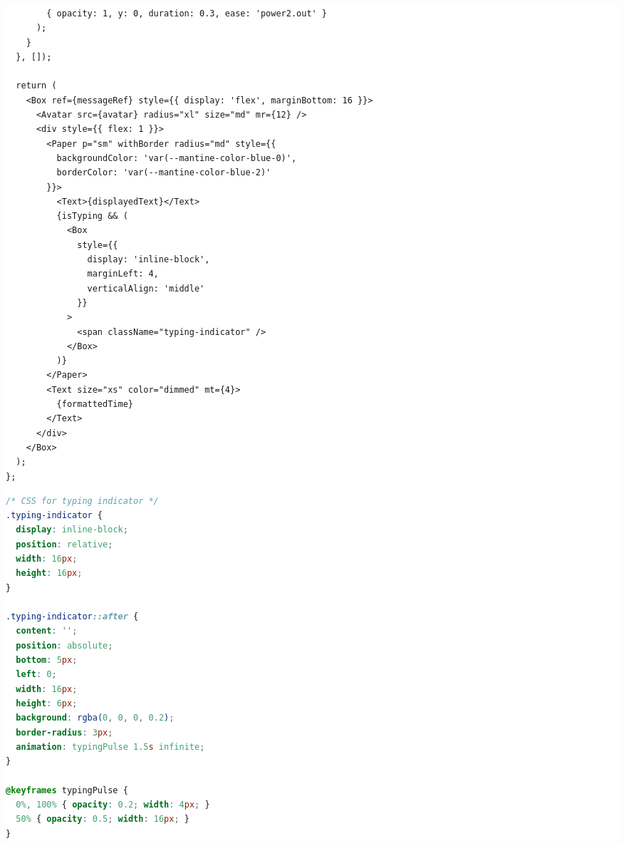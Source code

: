 ```tsx
        { opacity: 1, y: 0, duration: 0.3, ease: 'power2.out' }
      );
    }
  }, []);
  
  return (
    <Box ref={messageRef} style={{ display: 'flex', marginBottom: 16 }}>
      <Avatar src={avatar} radius="xl" size="md" mr={12} />
      <div style={{ flex: 1 }}>
        <Paper p="sm" withBorder radius="md" style={{ 
          backgroundColor: 'var(--mantine-color-blue-0)',
          borderColor: 'var(--mantine-color-blue-2)'
        }}>
          <Text>{displayedText}</Text>
          {isTyping && (
            <Box 
              style={{ 
                display: 'inline-block', 
                marginLeft: 4,
                verticalAlign: 'middle' 
              }}
            >
              <span className="typing-indicator" />
            </Box>
          )}
        </Paper>
        <Text size="xs" color="dimmed" mt={4}>
          {formattedTime}
        </Text>
      </div>
    </Box>
  );
};
```

```css
/* CSS for typing indicator */
.typing-indicator {
  display: inline-block;
  position: relative;
  width: 16px;
  height: 16px;
}

.typing-indicator::after {
  content: '';
  position: absolute;
  bottom: 5px;
  left: 0;
  width: 16px;
  height: 6px;
  background: rgba(0, 0, 0, 0.2);
  border-radius: 3px;
  animation: typingPulse 1.5s infinite;
}

@keyframes typingPulse {
  0%, 100% { opacity: 0.2; width: 4px; }
  50% { opacity: 0.5; width: 16px; }
}
```
